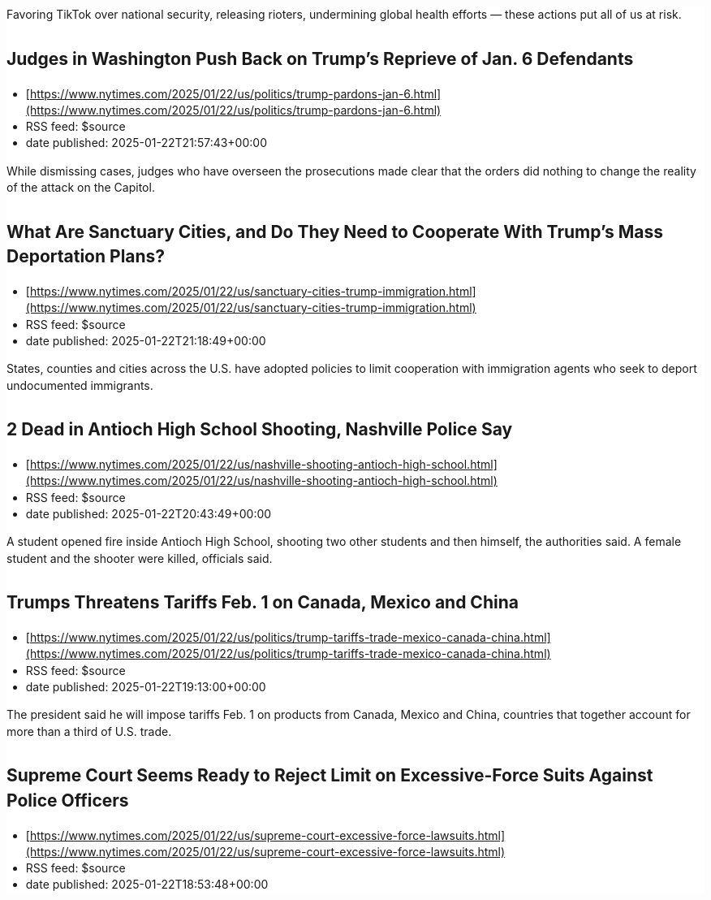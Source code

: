 Favoring TikTok over national security, releasing rioters, undermining global health efforts — these actions put all of us at risk.

## Judges in Washington Push Back on Trump’s Reprieve of Jan. 6 Defendants
 - [https://www.nytimes.com/2025/01/22/us/politics/trump-pardons-jan-6.html](https://www.nytimes.com/2025/01/22/us/politics/trump-pardons-jan-6.html)
 - RSS feed: $source
 - date published: 2025-01-22T21:57:43+00:00

While dismissing cases, judges who have overseen the prosecutions made clear that the orders did nothing to change the reality of the attack on the Capitol.

## What Are Sanctuary Cities, and Do They Need to Cooperate With Trump’s Mass Deportation Plans?
 - [https://www.nytimes.com/2025/01/22/us/sanctuary-cities-trump-immigration.html](https://www.nytimes.com/2025/01/22/us/sanctuary-cities-trump-immigration.html)
 - RSS feed: $source
 - date published: 2025-01-22T21:18:49+00:00

States, counties and cities across the U.S. have adopted policies to limit cooperation with immigration agents who seek to deport undocumented immigrants.

## 2 Dead in Antioch High School Shooting, Nashville Police Say
 - [https://www.nytimes.com/2025/01/22/us/nashville-shooting-antioch-high-school.html](https://www.nytimes.com/2025/01/22/us/nashville-shooting-antioch-high-school.html)
 - RSS feed: $source
 - date published: 2025-01-22T20:43:49+00:00

A student opened fire inside Antioch High School, shooting two other students and then himself, the authorities said. A female student and the shooter were killed, officials said.

## Trumps Threatens Tariffs Feb. 1 on Canada, Mexico and China
 - [https://www.nytimes.com/2025/01/22/us/politics/trump-tariffs-trade-mexico-canada-china.html](https://www.nytimes.com/2025/01/22/us/politics/trump-tariffs-trade-mexico-canada-china.html)
 - RSS feed: $source
 - date published: 2025-01-22T19:13:00+00:00

The president said he will impose tariffs Feb. 1 on products from Canada, Mexico and China, countries that together account for more than a third of U.S. trade.

## Supreme Court Seems Ready to Reject Limit on Excessive-Force Suits Against Police Officers
 - [https://www.nytimes.com/2025/01/22/us/supreme-court-excessive-force-lawsuits.html](https://www.nytimes.com/2025/01/22/us/supreme-court-excessive-force-lawsuits.html)
 - RSS feed: $source
 - date published: 2025-01-22T18:53:48+00:00
